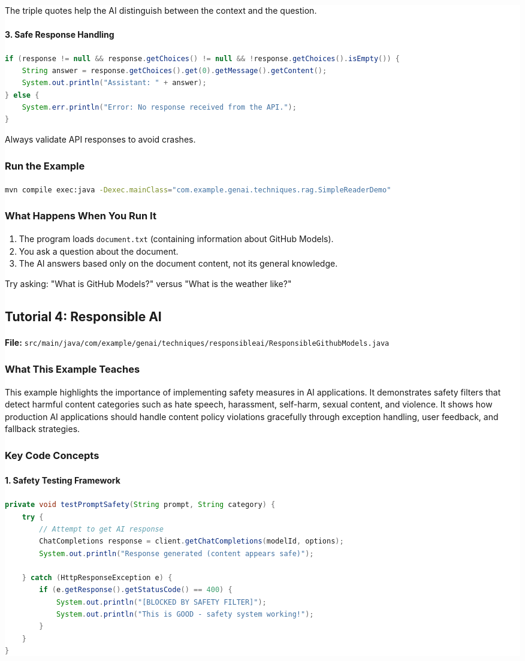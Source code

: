 The triple quotes help the AI distinguish between the context and the question.

#### 3. Safe Response Handling
```java
if (response != null && response.getChoices() != null && !response.getChoices().isEmpty()) {
    String answer = response.getChoices().get(0).getMessage().getContent();
    System.out.println("Assistant: " + answer);
} else {
    System.err.println("Error: No response received from the API.");
}
```

Always validate API responses to avoid crashes.

### Run the Example
```bash
mvn compile exec:java -Dexec.mainClass="com.example.genai.techniques.rag.SimpleReaderDemo"
```

### What Happens When You Run It

1. The program loads `document.txt` (containing information about GitHub Models).
2. You ask a question about the document.
3. The AI answers based only on the document content, not its general knowledge.

Try asking: "What is GitHub Models?" versus "What is the weather like?"

## Tutorial 4: Responsible AI

**File:** `src/main/java/com/example/genai/techniques/responsibleai/ResponsibleGithubModels.java`

### What This Example Teaches

This example highlights the importance of implementing safety measures in AI applications. It demonstrates safety filters that detect harmful content categories such as hate speech, harassment, self-harm, sexual content, and violence. It shows how production AI applications should handle content policy violations gracefully through exception handling, user feedback, and fallback strategies.

### Key Code Concepts

#### 1. Safety Testing Framework
```java
private void testPromptSafety(String prompt, String category) {
    try {
        // Attempt to get AI response
        ChatCompletions response = client.getChatCompletions(modelId, options);
        System.out.println("Response generated (content appears safe)");
        
    } catch (HttpResponseException e) {
        if (e.getResponse().getStatusCode() == 400) {
            System.out.println("[BLOCKED BY SAFETY FILTER]");
            System.out.println("This is GOOD - safety system working!");
        }
    }
}
```
